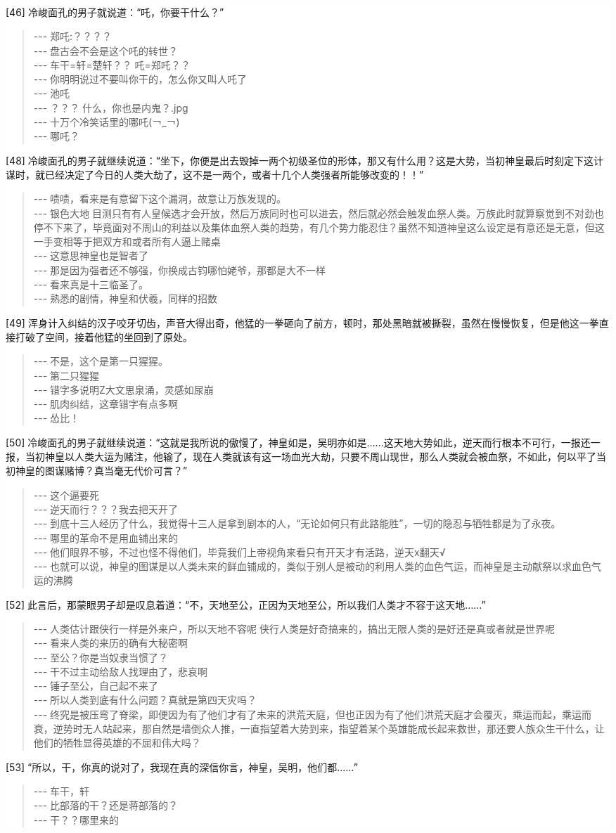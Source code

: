 [46] 冷峻面孔的男子就说道：“吒，你要干什么？”
>--- 郑吒:？？？？<br>
>--- 盘古会不会是这个吒的转世？<br>
>--- 车干=轩=楚轩？？
吒=郑吒？？<br>
>--- 你明明说过不要叫你干的，怎么你又叫人吒了<br>
>--- 池吒<br>
>--- ？？？
什么，你也是内鬼？.jpg<br>
>--- 十万个冷笑话里的哪吒(￢_￢)<br>
>--- 哪吒？<br>

[48] 冷峻面孔的男子就继续说道：“坐下，你便是出去毁掉一两个初级圣位的形体，那又有什么用？这是大势，当初神皇最后时刻定下这计谋时，就已经决定了今日的人类大劫了，这不是一两个，或者十几个人类强者所能够改变的！！”
>--- 啧啧，看来是有意留下这个漏洞，故意让万族发现的。<br>
>--- 银色大地 目测只有有人皇候选才会开放，然后万族同时也可以进去，然后就必然会触发血祭人类。万族此时就算察觉到不对劲也停不下来了，毕竟面对不周山的利益以及集体血祭人类的趋势，有几个势力能忍住？虽然不知道神皇这么设定是有意还是无意，但这一手变相等于把双方和或者所有人逼上赌桌<br>
>--- 这意思神皇也是智者了<br>
>--- 那是因为强者还不够强，你换成古钧哪怕姥爷，那都是大不一样<br>
>--- 看来真是十三临圣了。<br>
>--- 熟悉的剧情，神皇和伏羲，同样的招数<br>

[49] 浑身计入纠结的汉子咬牙切齿，声音大得出奇，他猛的一拳砸向了前方，顿时，那处黑暗就被撕裂，虽然在慢慢恢复，但是他这一拳直接打破了空间，接着他猛的坐回到了原处。
>--- 不是，这个是第一只猩猩。<br>
>--- 第二只猩猩<br>
>--- 错字多说明Z大文思泉涌，灵感如尿崩<br>
>--- 肌肉纠结，这章错字有点多啊<br>
>--- 怂比！<br>

[50] 冷峻面孔的男子就继续说道：“这就是我所说的傲慢了，神皇如是，吴明亦如是……这天地大势如此，逆天而行根本不可行，一报还一报，当初神皇以人类大运为赌注，他输了，现在人类就该有这一场血光大劫，只要不周山现世，那么人类就会被血祭，不如此，何以平了当初神皇的图谋赌博？真当毫无代价可言？”
>--- 这个逼要死<br>
>--- 逆天而行？？？我去把天开了<br>
>--- 到底十三人经历了什么，我觉得十三人是拿到剧本的人，“无论如何只有此路能胜”，一切的隐忍与牺牲都是为了永夜。<br>
>--- 哪里的革命不是用血铺出来的<br>
>--- 他们眼界不够，不过也怪不得他们，毕竟我们上帝视角来看只有开天才有活路，逆天x翻天√<br>
>--- 也就可以说，神皇的图谋是以人类未来的鲜血铺成的，类似于别人是被动的利用人类的血色气运，而神皇是主动献祭以求血色气运的沸腾<br>

[52] 此言后，那蒙眼男子却是叹息着道：“不，天地至公，正因为天地至公，所以我们人类才不容于这天地……”
>--- 人类估计跟侠行一样是外来户，所以天地不容呢
侠行人类是好奇搞来的，搞出无限人类的是好还是真或者就是世界呢<br>
>--- 看来人类的来历的确有大秘密啊<br>
>--- 至公？你是当奴隶当惯了？<br>
>--- 干不过主动给敌人找理由了，悲哀啊<br>
>--- 锤子至公，自己起不来了<br>
>--- 所以人类到底有什么问题？真就是第四天灾吗？<br>
>--- 终究是被压弯了脊梁，即便因为有了他们才有了未来的洪荒天庭，但也正因为有了他们洪荒天庭才会覆灭，乘运而起，乘运而衰，逆势时无人站起来，那自然是墙倒众人推，一直指望着大势到来，指望着某个英雄能成长起来救世，那还要人族众生干什么，让他们的牺牲显得英雄的不屈和伟大吗？<br>

[53] “所以，干，你真的说对了，我现在真的深信你言，神皇，吴明，他们都……”
>--- 车干，轩<br>
>--- 比部落的干？还是蒋部落的？<br>
>--- 干？？哪里来的<br>
